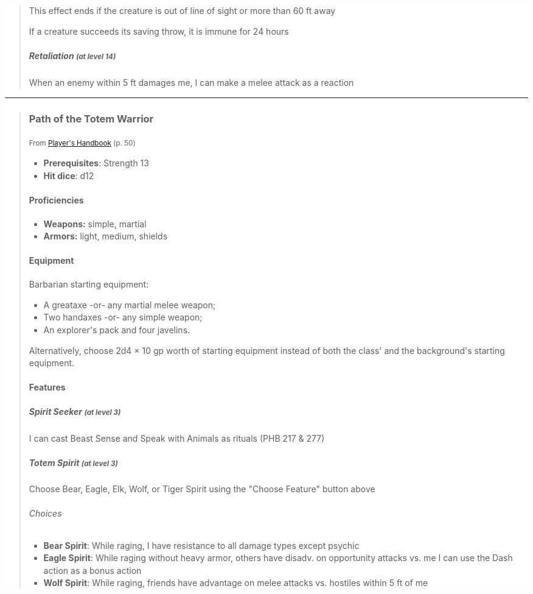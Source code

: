 > 
> This effect ends if the creature is out of line of sight or more than 60 ft away
> 
> If a creature succeeds its saving throw, it is immune for 24 hours
> 
> 
> 
> ##### Retaliation <small>(at level 14)</small>
> 
> 
> When an enemy within 5 ft damages me, I can make a melee attack as a reaction
> 
> 
> 

<hr>

> 
> ### Path of the Totem Warrior
> 
> <small>From <a target="_blank" href="https://dnd.wizards.com/products/tabletop-games/rpg-products/rpg_playershandbook">Player's Handbook</a> (p. 50)</small>
> - **Prerequisites**: Strength 13
> - **Hit dice**: d12
> 
> #### Proficiencies
> 
> - **Weapons:** simple, martial
> - **Armors:** light, medium, shields
> 
> #### Equipment
> 
> 
> Barbarian starting equipment:
> 
> - A greataxe -or- any martial melee weapon;
> - Two handaxes -or- any simple weapon;
> - An explorer's pack and four javelins.
> 
> Alternatively, choose 2d4 × 10 gp worth of starting equipment instead of both the class' and the background's starting equipment.
> 
> 
> #### Features
> 
> ##### Spirit Seeker <small>(at level 3)</small>
> 
> 
> I can cast Beast Sense and Speak with Animals as rituals (PHB 217 & 277)
> 
> 
> 
> ##### Totem Spirit <small>(at level 3)</small>
> 
> 
> Choose Bear, Eagle, Elk, Wolf, or Tiger Spirit using the "Choose Feature" button above
> ###### Choices
> - **Bear Spirit**: 
>    While raging, I have resistance to all damage types except psychic
> - **Eagle Spirit**: 
>    While raging without heavy armor, others have disadv. on opportunity attacks vs. me
>    I can use the Dash action as a bonus action
> - **Wolf Spirit**: 
>    While raging, friends have advantage on melee attacks vs. hostiles within 5 ft of me